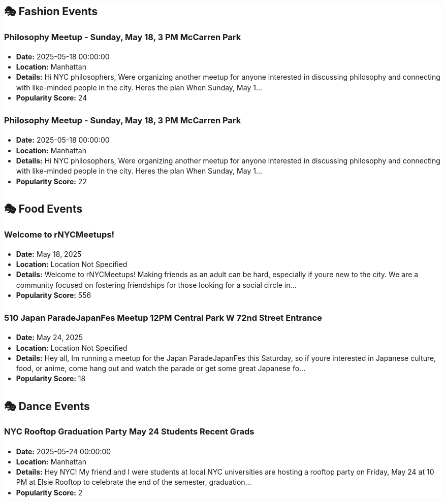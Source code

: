 ## 🎭 **Fashion Events**

### **Philosophy Meetup - Sunday, May 18, 3 PM  McCarren Park**
- **Date:** 2025-05-18 00:00:00
- **Location:** Manhattan
- **Details:** Hi NYC philosophers, Were organizing another meetup for anyone interested in discussing philosophy and connecting with like-minded people in the city. Heres the plan  When Sunday, May 1...
- **Popularity Score:** 24

### **Philosophy Meetup - Sunday, May 18, 3 PM  McCarren Park**
- **Date:** 2025-05-18 00:00:00
- **Location:** Manhattan
- **Details:** Hi NYC philosophers, Were organizing another meetup for anyone interested in discussing philosophy and connecting with like-minded people in the city. Heres the plan  When Sunday, May 1...
- **Popularity Score:** 22

## 🎭 **Food Events**

### **Welcome to rNYCMeetups!**
- **Date:** May 18, 2025
- **Location:** Location Not Specified
- **Details:** Welcome to rNYCMeetups! Making friends as an adult can be hard, especially if youre new to the city. We are a community focused on fostering friendships for those looking for a social circle in...
- **Popularity Score:** 556

### **510 Japan ParadeJapanFes Meetup 12PM Central Park W 72nd Street Entrance**
- **Date:** May 24, 2025
- **Location:** Location Not Specified
- **Details:** Hey all, Im running a meetup for the Japan ParadeJapanFes this Saturday, so if youre interested in Japanese culture, food, or anime, come hang out and watch the parade or get some great Japanese fo...
- **Popularity Score:** 18

## 🎭 **Dance Events**

### **NYC Rooftop Graduation Party  May 24  Students  Recent Grads**
- **Date:** 2025-05-24 00:00:00
- **Location:** Manhattan
- **Details:** Hey NYC! My friend and I were students at local NYC universities are hosting a rooftop party on Friday, May 24 at 10 PM at Elsie Rooftop to celebrate the end of the semester, graduation...
- **Popularity Score:** 2
